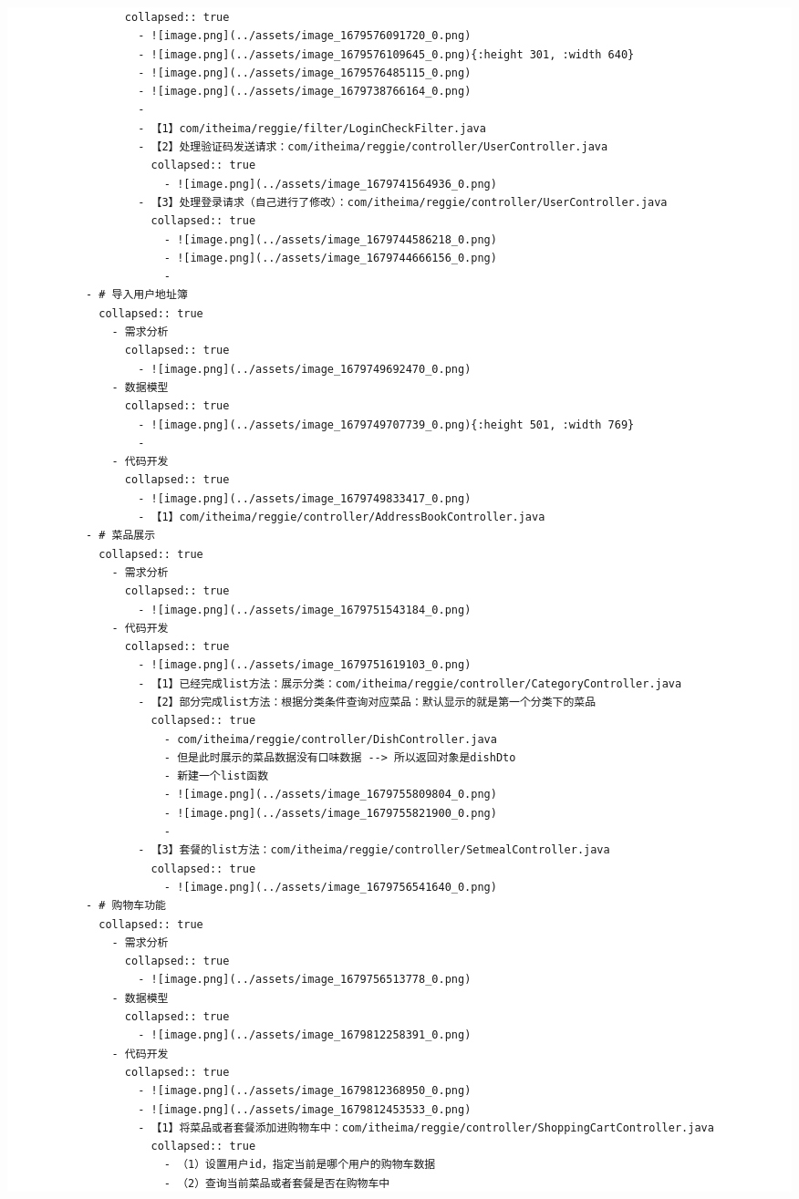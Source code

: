 					  collapsed:: true
						- ![image.png](../assets/image_1679576091720_0.png)
						- ![image.png](../assets/image_1679576109645_0.png){:height 301, :width 640}
						- ![image.png](../assets/image_1679576485115_0.png)
						- ![image.png](../assets/image_1679738766164_0.png)
						-
						- 【1】com/itheima/reggie/filter/LoginCheckFilter.java
						- 【2】处理验证码发送请求：com/itheima/reggie/controller/UserController.java
						  collapsed:: true
							- ![image.png](../assets/image_1679741564936_0.png)
						- 【3】处理登录请求（自己进行了修改）：com/itheima/reggie/controller/UserController.java
						  collapsed:: true
							- ![image.png](../assets/image_1679744586218_0.png)
							- ![image.png](../assets/image_1679744666156_0.png)
							-
				- # 导入用户地址簿
				  collapsed:: true
					- 需求分析
					  collapsed:: true
						- ![image.png](../assets/image_1679749692470_0.png)
					- 数据模型
					  collapsed:: true
						- ![image.png](../assets/image_1679749707739_0.png){:height 501, :width 769}
						-
					- 代码开发
					  collapsed:: true
						- ![image.png](../assets/image_1679749833417_0.png)
						- 【1】com/itheima/reggie/controller/AddressBookController.java
				- # 菜品展示
				  collapsed:: true
					- 需求分析
					  collapsed:: true
						- ![image.png](../assets/image_1679751543184_0.png)
					- 代码开发
					  collapsed:: true
						- ![image.png](../assets/image_1679751619103_0.png)
						- 【1】已经完成list方法：展示分类：com/itheima/reggie/controller/CategoryController.java
						- 【2】部分完成list方法：根据分类条件查询对应菜品：默认显示的就是第一个分类下的菜品
						  collapsed:: true
							- com/itheima/reggie/controller/DishController.java
							- 但是此时展示的菜品数据没有口味数据 --> 所以返回对象是dishDto
							- 新建一个list函数
							- ![image.png](../assets/image_1679755809804_0.png)
							- ![image.png](../assets/image_1679755821900_0.png)
							-
						- 【3】套餐的list方法：com/itheima/reggie/controller/SetmealController.java
						  collapsed:: true
							- ![image.png](../assets/image_1679756541640_0.png)
				- # 购物车功能
				  collapsed:: true
					- 需求分析
					  collapsed:: true
						- ![image.png](../assets/image_1679756513778_0.png)
					- 数据模型
					  collapsed:: true
						- ![image.png](../assets/image_1679812258391_0.png)
					- 代码开发
					  collapsed:: true
						- ![image.png](../assets/image_1679812368950_0.png)
						- ![image.png](../assets/image_1679812453533_0.png)
						- 【1】将菜品或者套餐添加进购物车中：com/itheima/reggie/controller/ShoppingCartController.java
						  collapsed:: true
							- （1）设置用户id，指定当前是哪个用户的购物车数据
							- （2）查询当前菜品或者套餐是否在购物车中